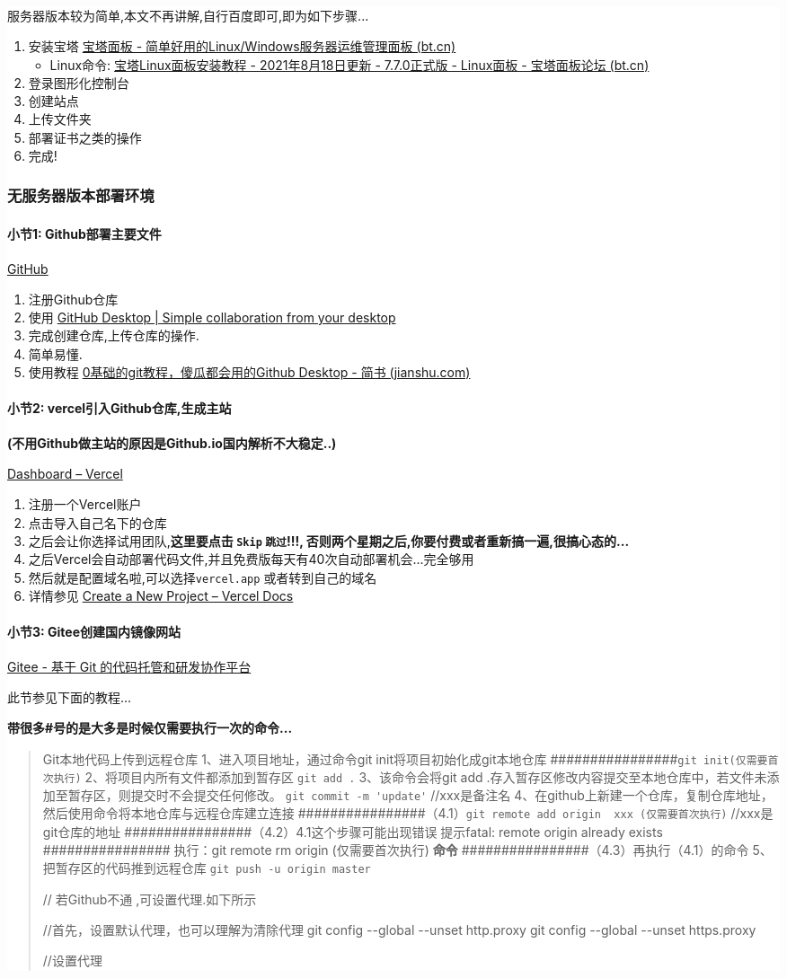 服务器版本较为简单,本文不再讲解,自行百度即可,即为如下步骤...

1. 安装宝塔 [宝塔面板 - 简单好用的Linux/Windows服务器运维管理面板 (bt.cn)](https://www.bt.cn/)
   - Linux命令: [宝塔Linux面板安装教程 - 2021年8月18日更新 - 7.7.0正式版 - Linux面板 - 宝塔面板论坛 (bt.cn)](https://www.bt.cn/bbs/thread-19376-1-1.html)
2. 登录图形化控制台
3. 创建站点
4. 上传文件夹
5. 部署证书之类的操作
6. 完成!

### 无服务器版本部署环境

#### 小节1: Github部署主要文件

[GitHub](https://github.com/)

1. 注册Github仓库
2. 使用 [GitHub Desktop | Simple collaboration from your desktop](https://desktop.github.com/)
3. 完成创建仓库,上传仓库的操作.
4. 简单易懂.
5. 使用教程 [0基础的git教程，傻瓜都会用的Github Desktop - 简书 (jianshu.com)](https://www.jianshu.com/p/06a960d991aa)

#### 小节2: vercel引入Github仓库,生成主站

**(不用Github做主站的原因是Github.io国内解析不大稳定..)**

[Dashboard – Vercel](https://vercel.com/dashboard)

1. 注册一个Vercel账户
2. 点击导入自己名下的仓库
3. 之后会让你选择试用团队,**这里要点击 `Skip` `跳过`!!!, 否则两个星期之后,你要付费或者重新搞一遍,很搞心态的...**
4. 之后Vercel会自动部署代码文件,并且免费版每天有40次自动部署机会...完全够用
5. 然后就是配置域名啦,可以选择`vercel.app` 或者转到自己的域名
6. 详情参见  [Create a New Project – Vercel Docs](https://vercel.com/docs/get-started)

#### 小节3: Gitee创建国内镜像网站

[Gitee - 基于 Git 的代码托管和研发协作平台](https://gitee.com/)

此节参见下面的教程...

**带很多#号的是大多是时候仅需要执行一次的命令...**

> Git本地代码上传到远程仓库
> 1、进入项目地址，通过命令git init将项目初始化成git本地仓库
> ################`git init(仅需要首次执行)`
> 2、将项目内所有文件都添加到暂存区
> `git add .`
> 3、该命令会将git add .存入暂存区修改内容提交至本地仓库中，若文件未添加至暂存区，则提交时不会提交任何修改。
> `git commit -m 'update'`   //xxx是备注名
> 4、在github上新建一个仓库，复制仓库地址，然后使用命令将本地仓库与远程仓库建立连接
> ################（4.1）`git remote add origin  xxx (仅需要首次执行)`      //xxx是git仓库的地址
> ################（4.2）4.1这个步骤可能出现错误 提示fatal: remote origin already exists
> ################ 		执行：git remote rm origin (仅需要首次执行) **命令**
> ################（4.3）再执行（4.1）的命令
> 5、把暂存区的代码推到远程仓库
> `git push -u origin master`
>
> 
>
> // 若Github不通 ,可设置代理.如下所示
>
> //首先，设置默认代理，也可以理解为清除代理
> git config --global --unset http.proxy
> git config --global --unset https.proxy
>
> //设置代理